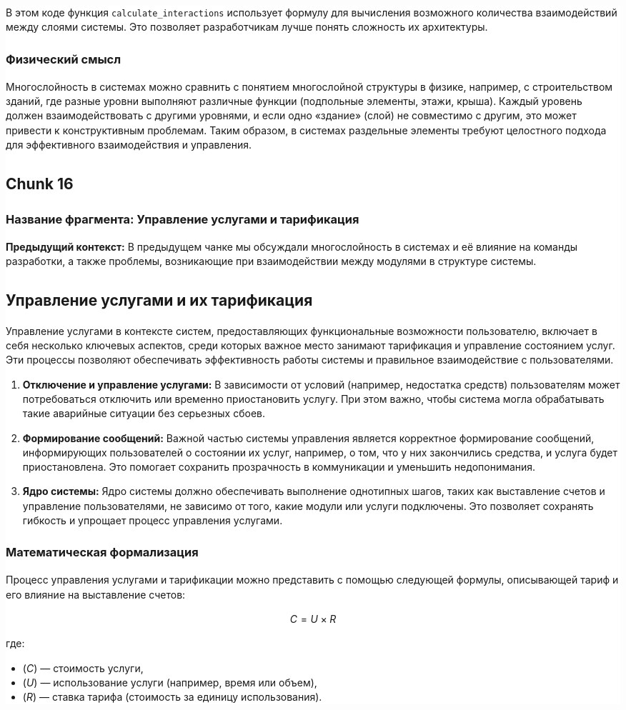 В этом коде функция `calculate_interactions` использует формулу для вычисления возможного количества взаимодействий между слоями системы. Это позволяет разработчикам лучше понять сложность их архитектуры.

### Физический смысл

Многослойность в системах можно сравнить с понятием многослойной структуры в физике, например, с строительством зданий, где разные уровни выполняют различные функции (подпольные элементы, этажи, крыша). Каждый уровень должен взаимодействовать с другими уровнями, и если одно «здание» (слой) не совместимо с другим, это может привести к конструктивным проблемам. Таким образом, в системах раздельные элементы требуют целостного подхода для эффективного взаимодействия и управления.

## Chunk 16
### **Название фрагмента: Управление услугами и тарификация**

**Предыдущий контекст:** В предыдущем чанке мы обсуждали многослойность в системах и её влияние на команды разработки, а также проблемы, возникающие при взаимодействии между модулями в структуре системы.

## **Управление услугами и их тарификация**

Управление услугами в контексте систем, предоставляющих функциональные возможности пользователю, включает в себя несколько ключевых аспектов, среди которых важное место занимают тарификация и управление состоянием услуг. Эти процессы позволяют обеспечивать эффективность работы системы и правильное взаимодействие с пользователями.

1. **Отключение и управление услугами:** В зависимости от условий (например, недостатка средств) пользователям может потребоваться отключить или временно приостановить услугу. При этом важно, чтобы система могла обрабатывать такие аварийные ситуации без серьезных сбоев.

2. **Формирование сообщений:** Важной частью системы управления является корректное формирование сообщений, информирующих пользователей о состоянии их услуг, например, о том, что у них закончились средства, и услуга будет приостановлена. Это помогает сохранить прозрачность в коммуникации и уменьшить недопонимания.

3. **Ядро системы:** Ядро системы должно обеспечивать выполнение однотипных шагов, таких как выставление счетов и управление пользователями, не зависимо от того, какие модули или услуги подключены. Это позволяет сохранять гибкость и упрощает процесс управления услугами.

### Математическая формализация

Процесс управления услугами и тарификации можно представить с помощью следующей формулы, описывающей тариф и его влияние на выставление счетов:

$$
C = U \times R
$$

где:
- $(C)$ — стоимость услуги,
- $(U)$ — использование услуги (например, время или объем),
- $(R)$ — ставка тарифа (стоимость за единицу использования).
